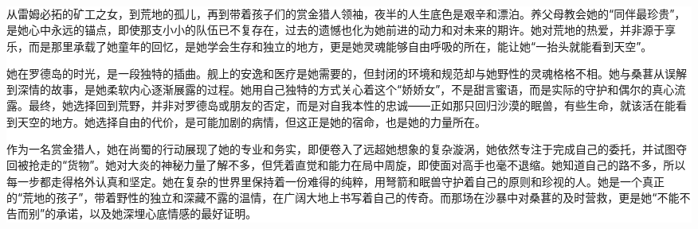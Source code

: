 从雷姆必拓的矿工之女，到荒地的孤儿，再到带着孩子们的赏金猎人领袖，夜半的人生底色是艰辛和漂泊。养父母教会她的“同伴最珍贵”，是她心中永远的锚点，即使那支小小的队伍已不复存在，过去的遗憾也化为她前进的动力和对未来的期许。她对荒地的热爱，并非源于享乐，而是那里承载了她童年的回忆，是她学会生存和独立的地方，更是她灵魂能够自由呼吸的所在，能让她“一抬头就能看到天空”。

她在罗德岛的时光，是一段独特的插曲。舰上的安逸和医疗是她需要的，但封闭的环境和规范却与她野性的灵魂格格不相。她与桑葚从误解到深情的故事，是她柔软内心逐渐展露的过程。她用自己独特的方式关心着这个“娇娇女”，不是甜言蜜语，而是实际的守护和偶尔的真心流露。最终，她选择回到荒野，并非对罗德岛或朋友的否定，而是对自我本性的忠诚——正如那只回归沙漠的眠兽，有些生命，就该活在能看到天空的地方。她选择自由的代价，是可能加剧的病情，但这正是她的宿命，也是她的力量所在。

作为一名赏金猎人，她在尚蜀的行动展现了她的专业和务实，即便卷入了远超她想象的复杂漩涡，她依然专注于完成自己的委托，并试图夺回被抢走的“货物”。她对大炎的神秘力量了解不多，但凭着直觉和能力在局中周旋，即使面对高手也毫不退缩。她知道自己的路不多，所以每一步都走得格外认真和坚定。她在复杂的世界里保持着一份难得的纯粹，用弩箭和眠兽守护着自己的原则和珍视的人。她是一个真正的“荒地的孩子”，带着野性的独立和深藏不露的温情，在广阔大地上书写着自己的传奇。而那场在沙暴中对桑葚的及时营救，更是她“不能不告而别”的承诺，以及她深埋心底情感的最好证明。